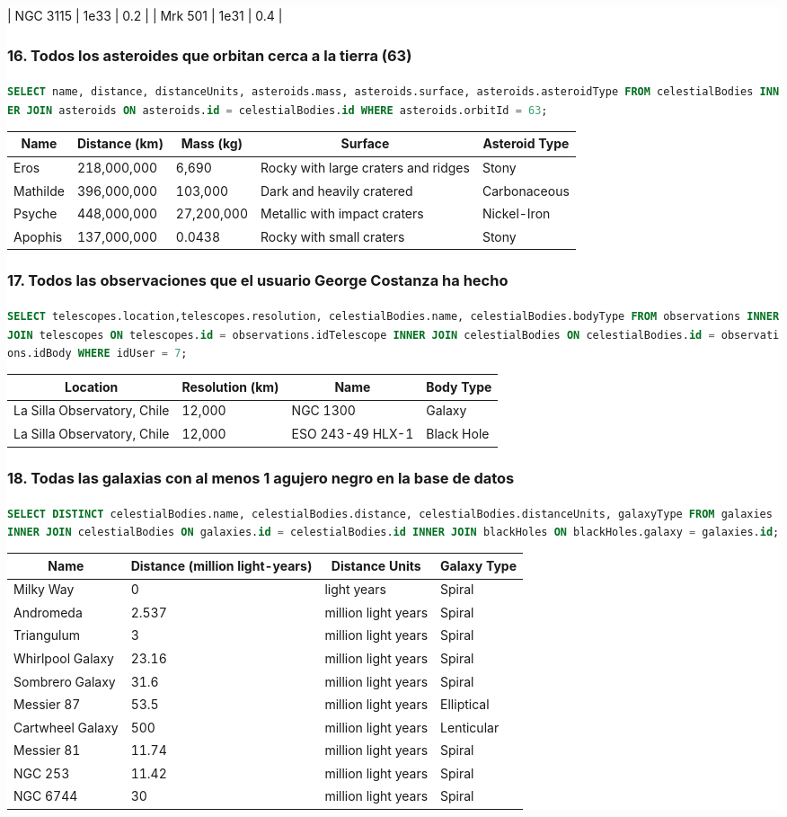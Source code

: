 | NGC 3115         | 1e33         | 0.2  |
| Mrk 501          | 1e31         | 0.4  |

### 16. Todos los asteroides que orbitan cerca a la tierra (63)

```sql
SELECT name, distance, distanceUnits, asteroids.mass, asteroids.surface, asteroids.asteroidType FROM celestialBodies INNER JOIN asteroids ON asteroids.id = celestialBodies.id WHERE asteroids.orbitId = 63;
```
| Name     | Distance (km) | Mass (kg) | Surface                          | Asteroid Type |
|----------|---------------|-----------|----------------------------------|---------------|
| Eros     | 218,000,000   | 6,690     | Rocky with large craters and ridges | Stony         |
| Mathilde | 396,000,000   | 103,000   | Dark and heavily cratered         | Carbonaceous  |
| Psyche   | 448,000,000   | 27,200,000| Metallic with impact craters      | Nickel-Iron   |
| Apophis  | 137,000,000   | 0.0438    | Rocky with small craters          | Stony         |


### 17. Todos las observaciones que el usuario George Costanza ha hecho

```sql
SELECT telescopes.location,telescopes.resolution, celestialBodies.name, celestialBodies.bodyType FROM observations INNER JOIN telescopes ON telescopes.id = observations.idTelescope INNER JOIN celestialBodies ON celestialBodies.id = observations.idBody WHERE idUser = 7;
```
| Location                      | Resolution (km) | Name                   | Body Type   |
|-------------------------------|------------------|------------------------|-------------|
| La Silla Observatory, Chile    | 12,000           | NGC 1300               | Galaxy      |
| La Silla Observatory, Chile    | 12,000           | ESO 243-49 HLX-1      | Black Hole  |

### 18. Todas las galaxias con al menos 1 agujero negro en la base de datos

```sql
SELECT DISTINCT celestialBodies.name, celestialBodies.distance, celestialBodies.distanceUnits, galaxyType FROM galaxies INNER JOIN celestialBodies ON galaxies.id = celestialBodies.id INNER JOIN blackHoles ON blackHoles.galaxy = galaxies.id;
```
| Name                   | Distance (million light-years) | Distance Units   | Galaxy Type   |
|------------------------|---------------------------------|------------------|---------------|
| Milky Way              | 0                               | light years       | Spiral        |
| Andromeda              | 2.537                           | million light years| Spiral        |
| Triangulum             | 3                               | million light years| Spiral        |
| Whirlpool Galaxy       | 23.16                           | million light years| Spiral        |
| Sombrero Galaxy        | 31.6                            | million light years| Spiral        |
| Messier 87             | 53.5                            | million light years| Elliptical    |
| Cartwheel Galaxy       | 500                             | million light years| Lenticular    |
| Messier 81             | 11.74                           | million light years| Spiral        |
| NGC 253                | 11.42                           | million light years| Spiral        |
| NGC 6744               | 30                              | million light years| Spiral        |
